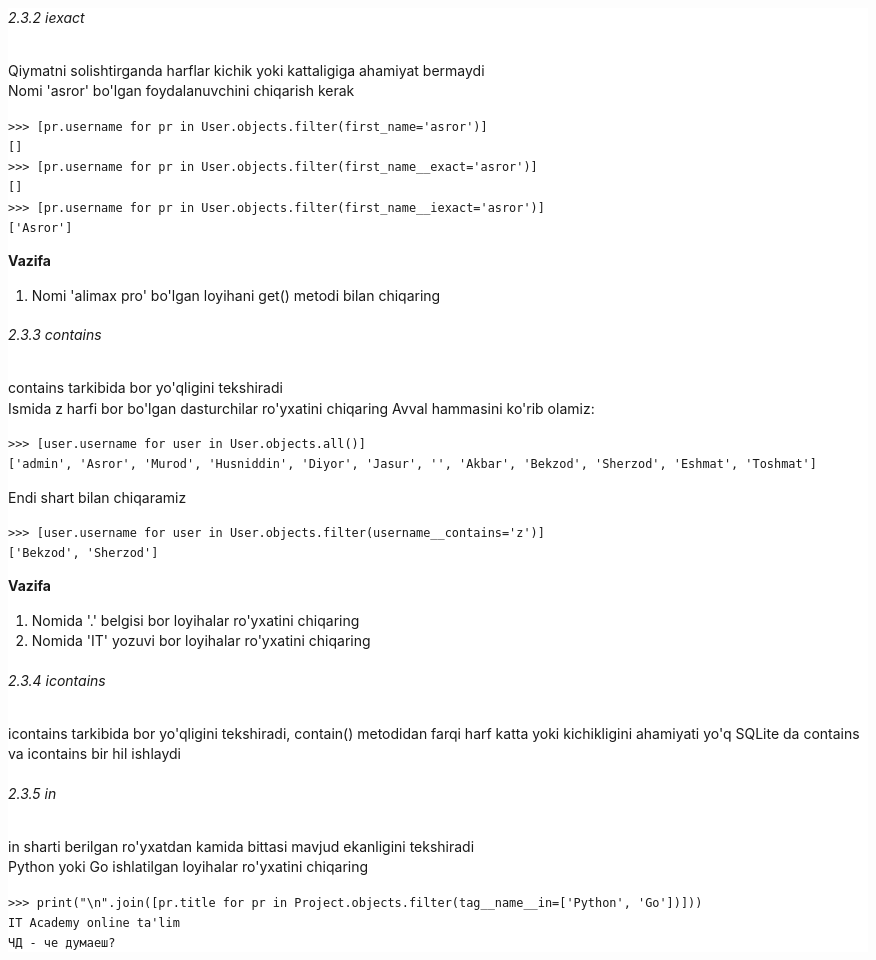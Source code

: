 ###### 2.3.2 iexact

Qiymatni solishtirganda harflar kichik yoki kattaligiga ahamiyat bermaydi
<br>
Nomi 'asror' bo'lgan foydalanuvchini chiqarish kerak

```text
>>> [pr.username for pr in User.objects.filter(first_name='asror')]
[]
>>> [pr.username for pr in User.objects.filter(first_name__exact='asror')]
[]
>>> [pr.username for pr in User.objects.filter(first_name__iexact='asror')]
['Asror']
```

**Vazifa**

1. Nomi 'alimax pro' bo'lgan loyihani get() metodi bilan chiqaring

###### 2.3.3 contains

contains tarkibida bor yo'qligini tekshiradi
<br>
Ismida z harfi bor bo'lgan dasturchilar ro'yxatini chiqaring
Avval hammasini ko'rib olamiz:

```text
>>> [user.username for user in User.objects.all()]
['admin', 'Asror', 'Murod', 'Husniddin', 'Diyor', 'Jasur', '', 'Akbar', 'Bekzod', 'Sherzod', 'Eshmat', 'Toshmat']
```

Endi shart bilan chiqaramiz

```text
>>> [user.username for user in User.objects.filter(username__contains='z')]
['Bekzod', 'Sherzod']
```

**Vazifa**

1. Nomida '.' belgisi bor loyihalar ro'yxatini chiqaring
2. Nomida 'IT' yozuvi bor loyihalar ro'yxatini chiqaring

###### 2.3.4 icontains

icontains tarkibida bor yo'qligini tekshiradi, contain() metodidan farqi harf katta yoki kichikligini ahamiyati yo'q
SQLite da contains va icontains bir hil ishlaydi

###### 2.3.5 in

in sharti berilgan ro'yxatdan kamida bittasi mavjud ekanligini tekshiradi
<br>Python yoki Go ishlatilgan loyihalar ro'yxatini chiqaring

```text
>>> print("\n".join([pr.title for pr in Project.objects.filter(tag__name__in=['Python', 'Go'])]))
IT Academy online ta'lim
ЧД - че думаеш?
```
